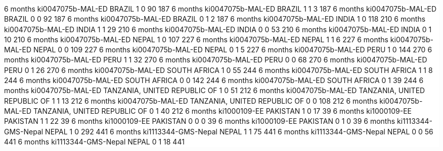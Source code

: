 6 months    ki0047075b-MAL-ED     BRAZIL                         1                  0       90     187
6 months    ki0047075b-MAL-ED     BRAZIL                         1                  1        3     187
6 months    ki0047075b-MAL-ED     BRAZIL                         0                  0       92     187
6 months    ki0047075b-MAL-ED     BRAZIL                         0                  1        2     187
6 months    ki0047075b-MAL-ED     INDIA                          1                  0      118     210
6 months    ki0047075b-MAL-ED     INDIA                          1                  1       29     210
6 months    ki0047075b-MAL-ED     INDIA                          0                  0       53     210
6 months    ki0047075b-MAL-ED     INDIA                          0                  1       10     210
6 months    ki0047075b-MAL-ED     NEPAL                          1                  0      107     227
6 months    ki0047075b-MAL-ED     NEPAL                          1                  1        6     227
6 months    ki0047075b-MAL-ED     NEPAL                          0                  0      109     227
6 months    ki0047075b-MAL-ED     NEPAL                          0                  1        5     227
6 months    ki0047075b-MAL-ED     PERU                           1                  0      144     270
6 months    ki0047075b-MAL-ED     PERU                           1                  1       32     270
6 months    ki0047075b-MAL-ED     PERU                           0                  0       68     270
6 months    ki0047075b-MAL-ED     PERU                           0                  1       26     270
6 months    ki0047075b-MAL-ED     SOUTH AFRICA                   1                  0       55     244
6 months    ki0047075b-MAL-ED     SOUTH AFRICA                   1                  1        8     244
6 months    ki0047075b-MAL-ED     SOUTH AFRICA                   0                  0      142     244
6 months    ki0047075b-MAL-ED     SOUTH AFRICA                   0                  1       39     244
6 months    ki0047075b-MAL-ED     TANZANIA, UNITED REPUBLIC OF   1                  0       51     212
6 months    ki0047075b-MAL-ED     TANZANIA, UNITED REPUBLIC OF   1                  1       13     212
6 months    ki0047075b-MAL-ED     TANZANIA, UNITED REPUBLIC OF   0                  0      108     212
6 months    ki0047075b-MAL-ED     TANZANIA, UNITED REPUBLIC OF   0                  1       40     212
6 months    ki1000109-EE          PAKISTAN                       1                  0       17      39
6 months    ki1000109-EE          PAKISTAN                       1                  1       22      39
6 months    ki1000109-EE          PAKISTAN                       0                  0        0      39
6 months    ki1000109-EE          PAKISTAN                       0                  1        0      39
6 months    ki1113344-GMS-Nepal   NEPAL                          1                  0      292     441
6 months    ki1113344-GMS-Nepal   NEPAL                          1                  1       75     441
6 months    ki1113344-GMS-Nepal   NEPAL                          0                  0       56     441
6 months    ki1113344-GMS-Nepal   NEPAL                          0                  1       18     441